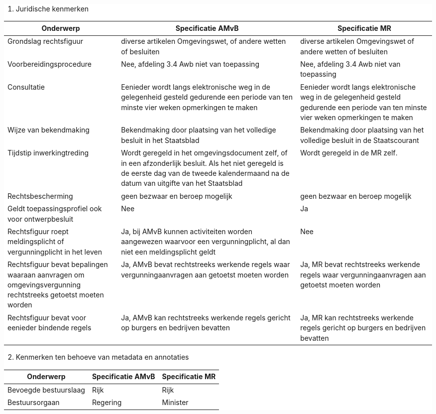 1.  Juridische kenmerken

| Onderwerp                                                                                                  | Specificatie AMvB                                                                                                                                                                            | Specificatie MR                                                                                                                       |
|------------------------------------------------------------------------------------------------------------|----------------------------------------------------------------------------------------------------------------------------------------------------------------------------------------------|---------------------------------------------------------------------------------------------------------------------------------------|
| Grondslag rechtsfiguur                                                                                     | diverse artikelen Omgevingswet, of andere wetten of besluiten                                                                                                                                | diverse artikelen Omgevingswet of andere wetten of besluiten                                                                          |
| Voorbereidingsprocedure                                                                                    | Nee, afdeling 3.4 Awb niet van toepassing                                                                                                                                                    | Nee, afdeling 3.4 Awb niet van toepassing                                                                                             |
| Consultatie                                                                                                | Eenieder wordt langs elektronische weg in de gelegenheid gesteld gedurende een periode van ten minste vier weken opmerkingen te maken                                                        | Eenieder wordt langs elektronische weg in de gelegenheid gesteld gedurende een periode van ten minste vier weken opmerkingen te maken |
| Wijze van bekendmaking                                                                                     | Bekendmaking door plaatsing van het volledige besluit in het Staatsblad                                                                                                                      | Bekendmaking door plaatsing van het volledige besluit in de Staatscourant                                                             |
| Tijdstip inwerkingtreding                                                                                  | Wordt geregeld in het omgevingsdocument zelf, of in een afzonderlijk besluit. Als het niet geregeld is de eerste dag van de tweede kalendermaand na de datum van uitgifte van het Staatsblad | Wordt geregeld in de MR zelf.                                                                                                         |
| Rechtsbescherming                                                                                          | geen bezwaar en beroep mogelijk                                                                                                                                                              | geen bezwaar en beroep mogelijk                                                                                                       |
| Geldt toepassingsprofiel ook voor ontwerpbesluit                                                           | Nee                                                                                                                                                                                          | Ja                                                                                                                                    |
| Rechtsfiguur roept meldingsplicht of vergunningplicht in het leven                                         | Ja, bij AMvB kunnen activiteiten worden aangewezen waarvoor een vergunningplicht, al dan niet een meldingsplicht geldt                                                                       | Nee                                                                                                                                   |
| Rechtsfiguur bevat bepalingen waaraan aanvragen om omgevingsvergunning rechtstreeks getoetst moeten worden | Ja, AMvB bevat rechtstreeks werkende regels waar vergunningaanvragen aan getoetst moeten worden                                                                                              | Ja, MR bevat rechtstreeks werkende regels waar vergunningaanvragen aan getoetst moeten worden                                         |
| Rechtsfiguur bevat voor eenieder bindende regels                                                           | Ja, AMvB kan rechtstreeks werkende regels gericht op burgers en bedrijven bevatten                                                                                                           | Ja, MR kan rechtstreeks werkende regels gericht op burgers en bedrijven bevatten                                                      |

2.  Kenmerken ten behoeve van metadata en annotaties

| Onderwerp                                                                                                   | Specificatie AMvB | Specificatie MR |
|-------------------------------------------------------------------------------------------------------------|-------------------|-----------------|
| Bevoegde bestuurslaag                                                                                       | Rijk              | Rijk            |
| Bestuursorgaan                                                                                              | Regering          | Minister        |